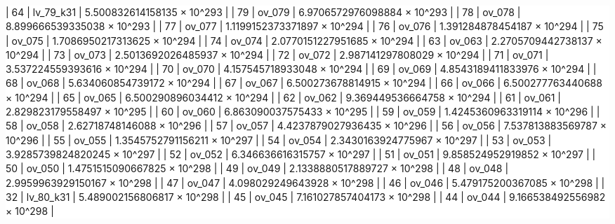 | 64 | lv_79_k31 | 5.500832614158135 × 10^293 |
| 79 | ov_079 | 6.9706572976098884 × 10^293 |
| 78 | ov_078 | 8.899666539335038 × 10^293 |
| 77 | ov_077 | 1.1199152373371897 × 10^294 |
| 76 | ov_076 | 1.391284878454187 × 10^294 |
| 75 | ov_075 | 1.7086950217313625 × 10^294 |
| 74 | ov_074 | 2.0770151227951685 × 10^294 |
| 63 | ov_063 | 2.2705709442738137 × 10^294 |
| 73 | ov_073 | 2.5013692026485937 × 10^294 |
| 72 | ov_072 | 2.987141297808029 × 10^294 |
| 71 | ov_071 | 3.537224559393616 × 10^294 |
| 70 | ov_070 | 4.157545718933048 × 10^294 |
| 69 | ov_069 | 4.8543189411833976 × 10^294 |
| 68 | ov_068 | 5.634060854739172 × 10^294 |
| 67 | ov_067 | 6.500273678814915 × 10^294 |
| 66 | ov_066 | 6.500277763440688 × 10^294 |
| 65 | ov_065 | 6.500290896034412 × 10^294 |
| 62 | ov_062 | 9.369449536664758 × 10^294 |
| 61 | ov_061 | 2.829823179558497 × 10^295 |
| 60 | ov_060 | 6.863090037575433 × 10^295 |
| 59 | ov_059 | 1.4245360963319114 × 10^296 |
| 58 | ov_058 | 2.62718748146088 × 10^296 |
| 57 | ov_057 | 4.4237879027936435 × 10^296 |
| 56 | ov_056 | 7.537813883569787 × 10^296 |
| 55 | ov_055 | 1.3545752791156211 × 10^297 |
| 54 | ov_054 | 2.3430163924775967 × 10^297 |
| 53 | ov_053 | 3.9285739824820245 × 10^297 |
| 52 | ov_052 | 6.346636616315757 × 10^297 |
| 51 | ov_051 | 9.858524952919852 × 10^297 |
| 50 | ov_050 | 1.4751515090667825 × 10^298 |
| 49 | ov_049 | 2.1338880517889727 × 10^298 |
| 48 | ov_048 | 2.9959963929150167 × 10^298 |
| 47 | ov_047 | 4.098029249643928 × 10^298 |
| 46 | ov_046 | 5.479175200367085 × 10^298 |
| 32 | lv_80_k31 | 5.489002156806817 × 10^298 |
| 45 | ov_045 | 7.161027857404173 × 10^298 |
| 44 | ov_044 | 9.166538492556982 × 10^298 |